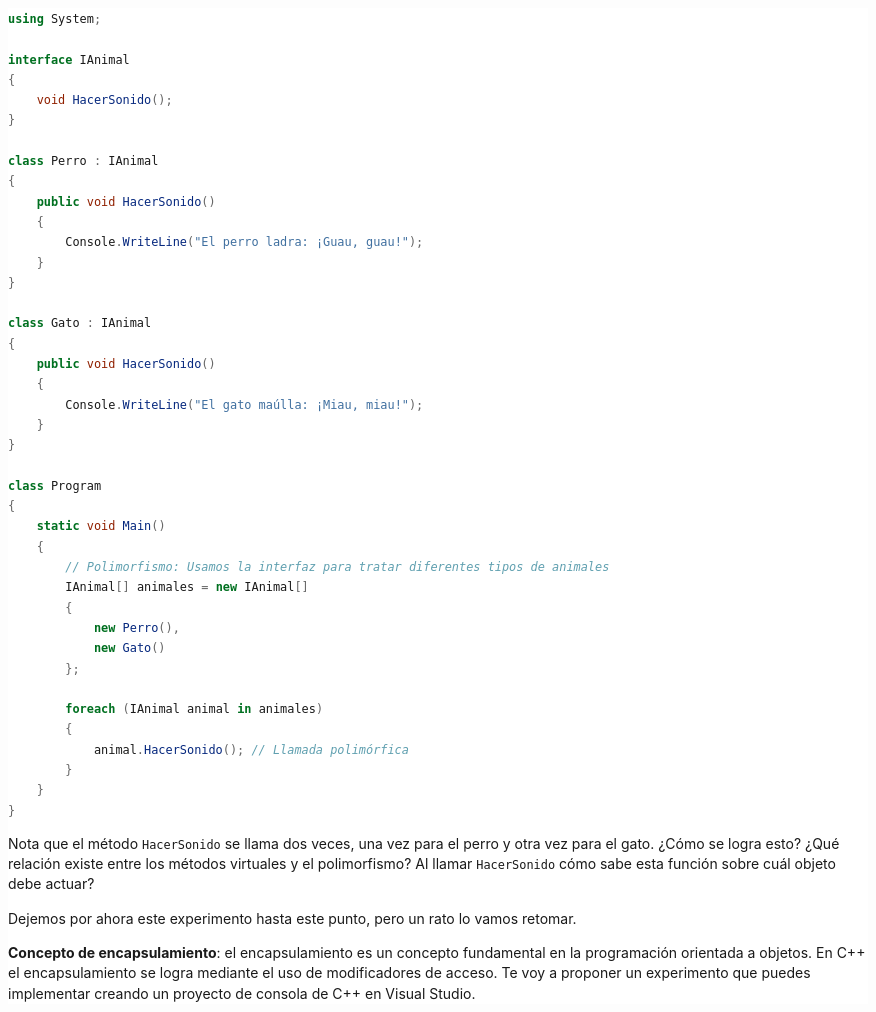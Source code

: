 ``` csharp
using System;

interface IAnimal
{
    void HacerSonido();
}

class Perro : IAnimal
{
    public void HacerSonido()
    {
        Console.WriteLine("El perro ladra: ¡Guau, guau!");
    }
}

class Gato : IAnimal
{
    public void HacerSonido()
    {
        Console.WriteLine("El gato maúlla: ¡Miau, miau!");
    }
}

class Program
{
    static void Main()
    {
        // Polimorfismo: Usamos la interfaz para tratar diferentes tipos de animales
        IAnimal[] animales = new IAnimal[]
        {
            new Perro(),
            new Gato()
        };

        foreach (IAnimal animal in animales)
        {
            animal.HacerSonido(); // Llamada polimórfica
        }
    }
}
```

Nota que el método ``HacerSonido`` se llama dos veces, una vez para 
el perro y otra vez para el gato. ¿Cómo se logra esto? ¿Qué relación 
existe entre los métodos virtuales y el polimorfismo? Al llamar ``HacerSonido`` 
cómo sabe esta función sobre cuál objeto debe actuar?

Dejemos por ahora este experimento hasta este punto, pero un rato lo vamos retomar. 

**Concepto de encapsulamiento**: el encapsulamiento es un concepto fundamental 
en la programación orientada a objetos. En C++ el encapsulamiento se logra 
mediante el uso de modificadores de acceso. Te voy a proponer un experimento que 
puedes implementar creando un proyecto de consola de C++ en Visual Studio. 
